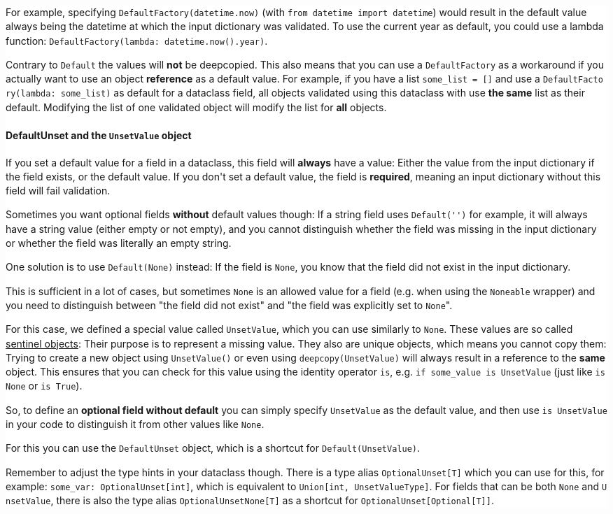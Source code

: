 For example, specifying `DefaultFactory(datetime.now)` (with `from datetime import datetime`) would result in the default value always
being the datetime at which the input dictionary was validated. To use the current year as default, you could use a lambda function:
`DefaultFactory(lambda: datetime.now().year)`.

Contrary to `Default` the values will **not** be deepcopied. This also means that you can use a `DefaultFactory` as a workaround if you
actually want to use an object **reference** as a default value. For example, if you have a list `some_list = []` and use a
`DefaultFactory(lambda: some_list)` as default for a dataclass field, all objects validated using this dataclass with use **the same**
list as their default. Modifying the list of one validated object will modify the list for **all** objects.


#### DefaultUnset and the `UnsetValue` object

If you set a default value for a field in a dataclass, this field will **always** have a value: Either the value from the input dictionary
if the field exists, or the default value. If you don't set a default value, the field is **required**, meaning an input dictionary
without this field will fail validation.

Sometimes you want optional fields **without** default values though: If a string field uses `Default('')` for example, it will always
have a string value (either empty or not empty), and you cannot distinguish whether the field was missing in the input dictionary or
whether the field was literally an empty string.

One solution is to use `Default(None)` instead: If the field is `None`, you know that the field did not exist in the input dictionary.

This is sufficient in a lot of cases, but sometimes `None` is an allowed value for a field (e.g. when using the `Noneable`
wrapper) and you need to distinguish between "the field did not exist" and "the field was explicitly set to `None`".

For this case, we defined a special value called `UnsetValue`, which you can use similarly to `None`. These values are so called
[sentinel objects](https://python-patterns.guide/python/sentinel-object/): Their purpose is to represent a missing value. They also are
unique objects, which means you cannot copy them: Trying to create a new object using `UnsetValue()` or even using `deepcopy(UnsetValue)`
will always result in a reference to the **same** object. This ensures that you can check for this value using the identity operator `is`,
e.g. `if some_value is UnsetValue` (just like `is None` or `is True`).

So, to define an **optional field without default** you can simply specify `UnsetValue` as the default value, and then use `is UnsetValue`
in your code to distinguish it from other values like `None`.

For this you can use the `DefaultUnset` object, which is a shortcut for `Default(UnsetValue)`.

Remember to adjust the type hints in your dataclass though. There is a type alias `OptionalUnset[T]` which you can use for this, for
example: `some_var: OptionalUnset[int]`, which is equivalent to `Union[int, UnsetValueType]`. For fields that can be both `None` and
`UnsetValue`, there is also the type alias `OptionalUnsetNone[T]` as a shortcut for `OptionalUnset[Optional[T]]`.

